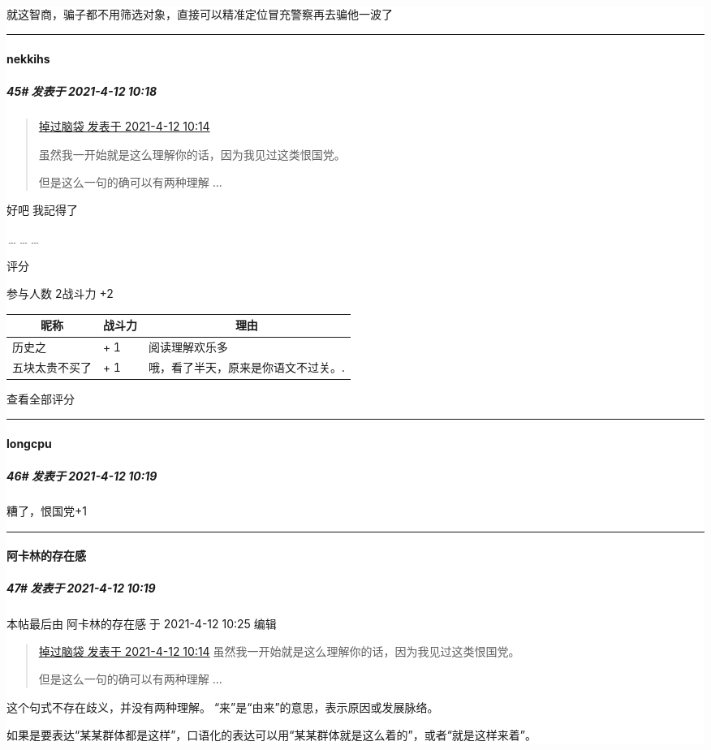 
就这智商，骗子都不用筛选对象，直接可以精准定位冒充警察再去骗他一波了


-----

####  nekkihs  
##### 45#       发表于 2021-4-12 10:18


<blockquote><a href="httphttps://bbs.saraba1st.com/2b/forum.php?mod=redirect&amp;goto=findpost&amp;pid=50911093&amp;ptid=1998528" target="_blank">掉过脑袋 发表于 2021-4-12 10:14</a>

虽然我一开始就是这么理解你的话，因为我见过这类恨国党。

但是这么一句的确可以有两种理解 ...</blockquote>
好吧 我記得了


﹍﹍﹍

评分


 参与人数 2战斗力 +2

|昵称|战斗力|理由|
|----|---|---|
| 历史之| + 1|阅读理解欢乐多|
| 五块太贵不买了| + 1|哦，看了半天，原来是你语文不过关。.|


查看全部评分


-----

####  longcpu  
##### 46#       发表于 2021-4-12 10:19


糟了，恨国党+1


-----

####  阿卡林的存在感  
##### 47#       发表于 2021-4-12 10:19


 本帖最后由 阿卡林的存在感 于 2021-4-12 10:25 编辑 
<blockquote><a href="httphttps://bbs.saraba1st.com/2b/forum.php?mod=redirect&amp;goto=findpost&amp;pid=50911093&amp;ptid=1998528" target="_blank">掉过脑袋 发表于 2021-4-12 10:14</a>
虽然我一开始就是这么理解你的话，因为我见过这类恨国党。

但是这么一句的确可以有两种理解 ...</blockquote>
这个句式不存在歧义，并没有两种理解。
“来”是“由来”的意思，表示原因或发展脉络。

如果是要表达“某某群体都是这样”，口语化的表达可以用“某某群体就是这么着的”，或者“就是这样来着”。
